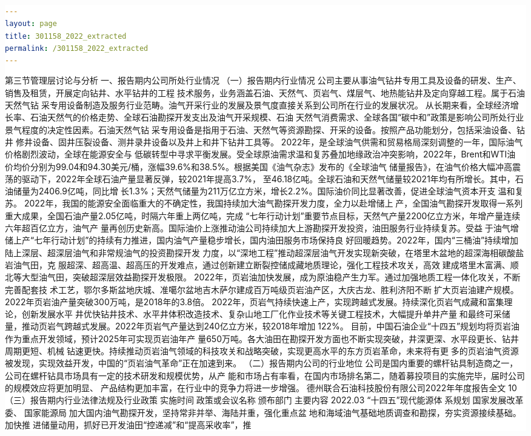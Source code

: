 ```yaml
---
layout: page
title: 301158_2022_extracted
permalink: /301158_2022_extracted
---
```


第三节管理层讨论与分析
一、报告期内公司所处行业情况
（一）报告期内行业情况
公司主要从事油气钻井专用工具及设备的研发、生产、销售及租赁，开展定向钻井、水平钻井的工程
技术服务，业务涵盖石油、天然气、页岩气、煤层气、地热能钻井及定向穿越工程。属于石油天然气钻
采专用设备制造及服务行业范畴。油气开采行业的发展及景气度直接关系到公司所在行业的发展状况。
从长期来看，全球经济增长率、石油天然气的价格走势、全球石油勘探开发支出及油气开采规模、石油
天然气消费需求、全球各国“碳中和”政策是影响公司所处行业景气程度的决定性因素。石油天然气钻
采专用设备是指用于石油、天然气等资源勘探、开采的设备。按照产品功能划分，包括采油设备、钻井
修井设备、固井压裂设备、测井录井设备以及井上和井下钻井工具等。
2022年，是全球油气供需和贸易格局深刻调整的一年，国际油气价格剧烈波动，全球在能源安全与
低碳转型中寻求平衡发展。受全球原油需求温和复苏叠加地缘政治冲突影响，2022年，Brent和WTI油
价均价分别为99.04和94.30美元/桶，涨幅39.6%和38.5%。根据美国《油气杂志》发布的《全球油气
储量报告》，在油气价格大幅冲高震荡的驱动下，2022年全球石油产量显著反弹，较2021年提高3.7%，
至46.18亿吨。全球石油和天然气储量较2021年均有所增长。其中，石油储量为2406.9亿吨，同比增
长1.3%；天然气储量为211万亿立方米，增长2.2%。国际油价同比显著改善，促进全球油气资本开支
温和复苏。
2022年，我国的能源安全面临重大的不确定性，我国持续加大油气勘探开发力度，全力以赴增储上
产，全国油气勘探开发取得一系列重大成果，全国石油产量2.05亿吨，时隔六年重上两亿吨，完成
“七年行动计划”重要节点目标，天然气产量2200亿立方米，年增产量连续六年超百亿立方，油气产
量再创历史新高。国际油价上涨推动油公司持续加大上游勘探开发投资，油田服务行业持续复苏。受益
于油气增储上产“七年行动计划”的持续有力推进，国内油气产量稳步增长，国内油田服务市场保持良
好回暖趋势。2022年，国内“三桶油”持续增加陆上深层、超深层油气和非常规油气的投资勘探开发
力度，以“深地工程”推动超深层油气开发实现新突破，在塔里木盆地的超深海相碳酸盐岩油气田，克
服超深、超高温、超高压的开发难点，通过创新建立断裂控储成藏地质理论，强化工程技术攻关，高效
建成塔里木富满、顺北等大型油气田，突破超深层效益勘探开发极限。
2022年，页岩油加快发展，成为原油稳产生力军。通过加强地质工程一体化攻关，不断完善配套技
术工艺，鄂尔多斯盆地庆城、准噶尔盆地吉木萨尔建成百万吨级页岩油产区，大庆古龙、胜利济阳不断
扩大页岩油建产规模。2022年页岩油产量突破300万吨，是2018年的3.8倍。
2022年，页岩气持续快速上产，实现跨越式发展。持续深化页岩气成藏和富集理论，创新发展水平
井优快钻井技术、水平井体积改造技术、复杂山地工厂化作业技术等关键工程技术，大幅提升单井产量
和最终可采储量，推动页岩气跨越式发展。2022年页岩气产量达到240亿立方米，较2018年增加
122%。
目前，中国石油企业“十四五”规划均将页岩油作为重点开发领域，预计2025年可实现页岩油年产
量650万吨。各大油田在勘探开发方面也不断实现突破，井深更深、水平段更长、钻井周期更短、机械
钻速更快。持续推动页岩油气领域的科技攻关和战略突破，实现更高水平的东方页岩革命，未来将有更
多的页岩油气资源被发现，实现效益开发，中国的“页岩油气革命”正在加速到来。
（二）报告期内公司的行业地位
公司是国内重要的螺杆钻具制造商之一，公司在螺杆钻具市场具有一定的技术研发和规模优势，从产
能和市场占有率看，在国内市场排名第二，随着募投项目的实施完毕，届时公司的规模效应将更加明显、
产品结构更加丰富，在行业中的竞争力将进一步增强。
德州联合石油科技股份有限公司2022年年度报告全文
10
（三）报告期内行业法律法规及行业政策
实施时间
政策或会议名称
颁布部门
主要内容
2022.03
“十四五”现代能源体
系规划
国家发展改革委、
国家能源局
加大国内油气勘探开发，坚持常非并举、海陆并重，强化重点盆
地和海域油气基础地质调查和勘探，夯实资源接续基础。加快推
进储量动用，抓好已开发油田“控递减”和“提高采收率”，推